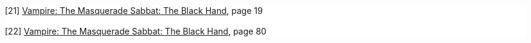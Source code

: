 [21] <a href="Vampire:_The_Masquerade_Sabbat:_The_Black_Hand"
class="wikilink"
title="Vampire: The Masquerade Sabbat: The Black Hand">Vampire: The
Masquerade Sabbat: The Black Hand</a>, page 19

[22] <a href="Vampire:_The_Masquerade_Sabbat:_The_Black_Hand"
class="wikilink"
title="Vampire: The Masquerade Sabbat: The Black Hand">Vampire: The
Masquerade Sabbat: The Black Hand</a>, page 80
